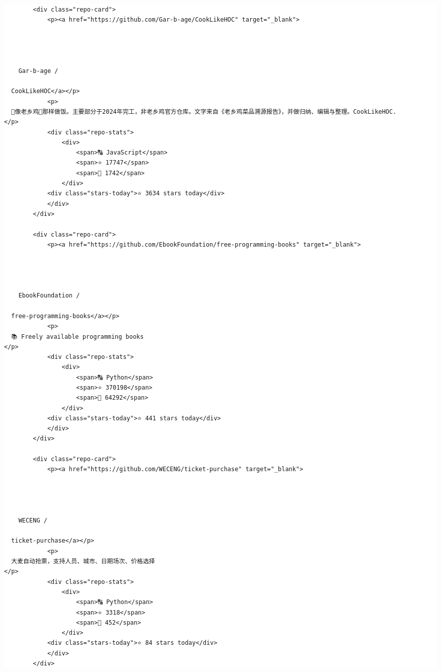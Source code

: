 			<div class="repo-card">
				<p><a href="https://github.com/Gar-b-age/CookLikeHOC" target="_blank">
    


      
        Gar-b-age /

      CookLikeHOC</a></p>
				<p>
      🥢像老乡鸡🐔那样做饭。主要部分于2024年完工，非老乡鸡官方仓库。文字来自《老乡鸡菜品溯源报告》，并做归纳、编辑与整理。CookLikeHOC.
    </p>
				<div class="repo-stats">
					<div>
						<span>🔠 JavaScript</span>
						<span>⭐ 17747</span>
						<span>🔱 1742</span>
					</div>
				<div class="stars-today">⭐ 3634 stars today</div>
				</div>
			</div>
	
			<div class="repo-card">
				<p><a href="https://github.com/EbookFoundation/free-programming-books" target="_blank">
    


      
        EbookFoundation /

      free-programming-books</a></p>
				<p>
      📚 Freely available programming books
    </p>
				<div class="repo-stats">
					<div>
						<span>🔠 Python</span>
						<span>⭐ 370198</span>
						<span>🔱 64292</span>
					</div>
				<div class="stars-today">⭐ 441 stars today</div>
				</div>
			</div>
	
			<div class="repo-card">
				<p><a href="https://github.com/WECENG/ticket-purchase" target="_blank">
    


      
        WECENG /

      ticket-purchase</a></p>
				<p>
      大麦自动抢票，支持人员、城市、日期场次、价格选择
    </p>
				<div class="repo-stats">
					<div>
						<span>🔠 Python</span>
						<span>⭐ 3318</span>
						<span>🔱 452</span>
					</div>
				<div class="stars-today">⭐ 84 stars today</div>
				</div>
			</div>
	